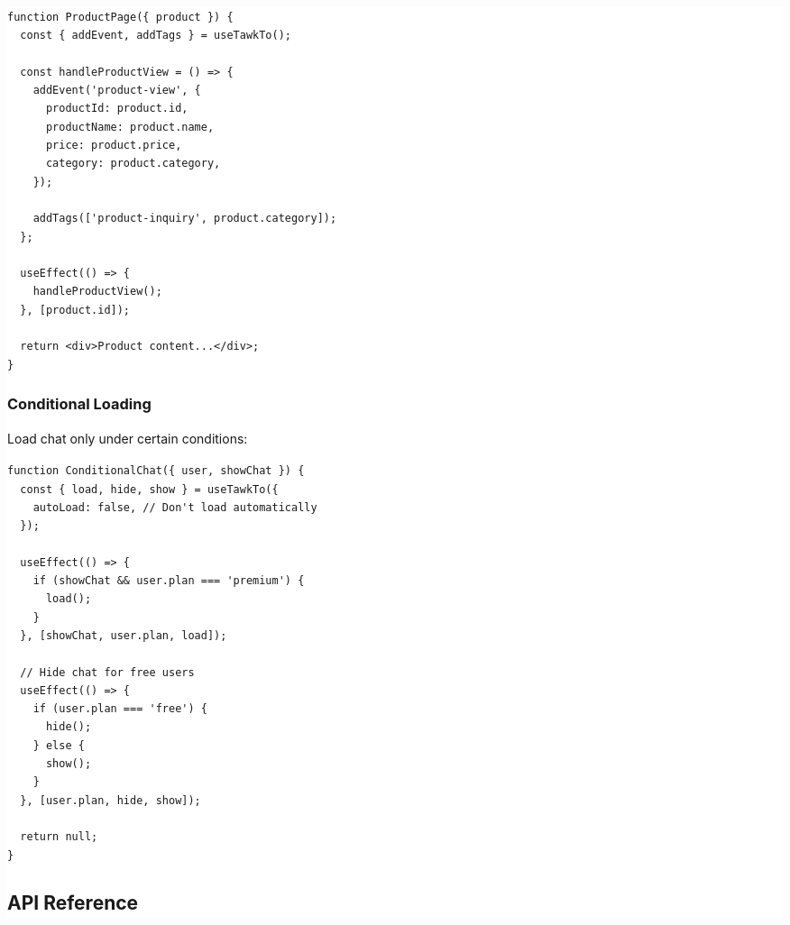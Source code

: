 ```tsx
function ProductPage({ product }) {
  const { addEvent, addTags } = useTawkTo();

  const handleProductView = () => {
    addEvent('product-view', {
      productId: product.id,
      productName: product.name,
      price: product.price,
      category: product.category,
    });

    addTags(['product-inquiry', product.category]);
  };

  useEffect(() => {
    handleProductView();
  }, [product.id]);

  return <div>Product content...</div>;
}
```

### Conditional Loading

Load chat only under certain conditions:

```tsx
function ConditionalChat({ user, showChat }) {
  const { load, hide, show } = useTawkTo({
    autoLoad: false, // Don't load automatically
  });

  useEffect(() => {
    if (showChat && user.plan === 'premium') {
      load();
    }
  }, [showChat, user.plan, load]);

  // Hide chat for free users
  useEffect(() => {
    if (user.plan === 'free') {
      hide();
    } else {
      show();
    }
  }, [user.plan, hide, show]);

  return null;
}
```

## API Reference
